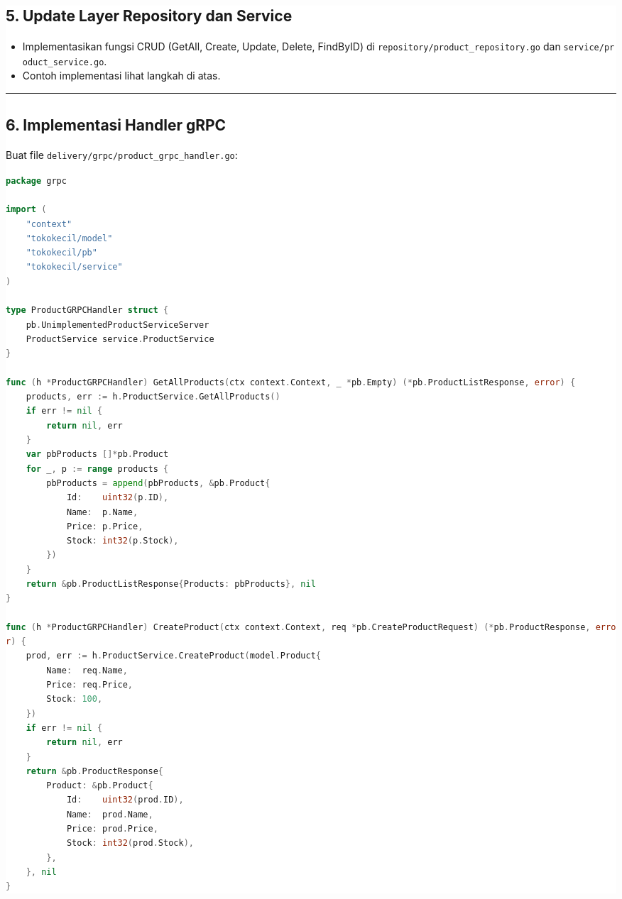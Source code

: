 
## 5. Update Layer Repository dan Service
- Implementasikan fungsi CRUD (GetAll, Create, Update, Delete, FindByID) di `repository/product_repository.go` dan `service/product_service.go`.
- Contoh implementasi lihat langkah di atas.

---

## 6. Implementasi Handler gRPC

Buat file `delivery/grpc/product_grpc_handler.go`:
```go
package grpc

import (
	"context"
	"tokokecil/model"
	"tokokecil/pb"
	"tokokecil/service"
)

type ProductGRPCHandler struct {
	pb.UnimplementedProductServiceServer
	ProductService service.ProductService
}

func (h *ProductGRPCHandler) GetAllProducts(ctx context.Context, _ *pb.Empty) (*pb.ProductListResponse, error) {
	products, err := h.ProductService.GetAllProducts()
	if err != nil {
		return nil, err
	}
	var pbProducts []*pb.Product
	for _, p := range products {
		pbProducts = append(pbProducts, &pb.Product{
			Id:    uint32(p.ID),
			Name:  p.Name,
			Price: p.Price,
			Stock: int32(p.Stock),
		})
	}
	return &pb.ProductListResponse{Products: pbProducts}, nil
}

func (h *ProductGRPCHandler) CreateProduct(ctx context.Context, req *pb.CreateProductRequest) (*pb.ProductResponse, error) {
	prod, err := h.ProductService.CreateProduct(model.Product{
		Name:  req.Name,
		Price: req.Price,
		Stock: 100,
	})
	if err != nil {
		return nil, err
	}
	return &pb.ProductResponse{
		Product: &pb.Product{
			Id:    uint32(prod.ID),
			Name:  prod.Name,
			Price: prod.Price,
			Stock: int32(prod.Stock),
		},
	}, nil
}
```